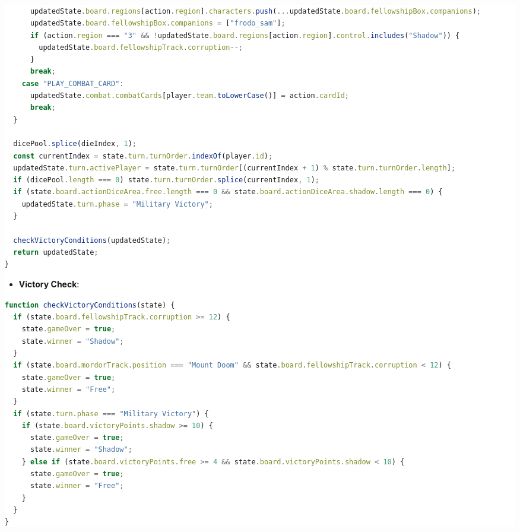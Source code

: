 ```javascript
      updatedState.board.regions[action.region].characters.push(...updatedState.board.fellowshipBox.companions);
      updatedState.board.fellowshipBox.companions = ["frodo_sam"];
      if (action.region === "3" && !updatedState.board.regions[action.region].control.includes("Shadow")) {
        updatedState.board.fellowshipTrack.corruption--;
      }
      break;
    case "PLAY_COMBAT_CARD":
      updatedState.combat.combatCards[player.team.toLowerCase()] = action.cardId;
      break;
  }

  dicePool.splice(dieIndex, 1);
  const currentIndex = state.turn.turnOrder.indexOf(player.id);
  updatedState.turn.activePlayer = state.turn.turnOrder[(currentIndex + 1) % state.turn.turnOrder.length];
  if (dicePool.length === 0) state.turn.turnOrder.splice(currentIndex, 1);
  if (state.board.actionDiceArea.free.length === 0 && state.board.actionDiceArea.shadow.length === 0) {
    updatedState.turn.phase = "Military Victory";
  }

  checkVictoryConditions(updatedState);
  return updatedState;
}
```
- **Victory Check**:
```javascript
function checkVictoryConditions(state) {
  if (state.board.fellowshipTrack.corruption >= 12) {
    state.gameOver = true;
    state.winner = "Shadow";
  }
  if (state.board.mordorTrack.position === "Mount Doom" && state.board.fellowshipTrack.corruption < 12) {
    state.gameOver = true;
    state.winner = "Free";
  }
  if (state.turn.phase === "Military Victory") {
    if (state.board.victoryPoints.shadow >= 10) {
      state.gameOver = true;
      state.winner = "Shadow";
    } else if (state.board.victoryPoints.free >= 4 && state.board.victoryPoints.shadow < 10) {
      state.gameOver = true;
      state.winner = "Free";
    }
  }
}
```
